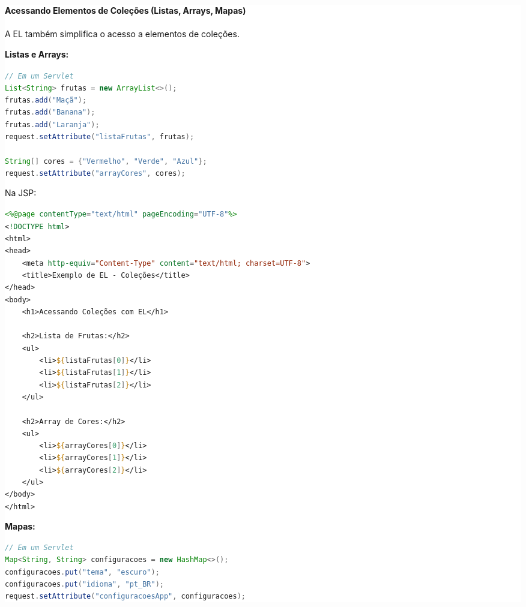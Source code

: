 #### Acessando Elementos de Coleções (Listas, Arrays, Mapas)

A EL também simplifica o acesso a elementos de coleções.

**Listas e Arrays:**

```java
// Em um Servlet
List<String> frutas = new ArrayList<>();
frutas.add("Maçã");
frutas.add("Banana");
frutas.add("Laranja");
request.setAttribute("listaFrutas", frutas);

String[] cores = {"Vermelho", "Verde", "Azul"};
request.setAttribute("arrayCores", cores);
```

Na JSP:

```jsp
<%@page contentType="text/html" pageEncoding="UTF-8"%>
<!DOCTYPE html>
<html>
<head>
    <meta http-equiv="Content-Type" content="text/html; charset=UTF-8">
    <title>Exemplo de EL - Coleções</title>
</head>
<body>
    <h1>Acessando Coleções com EL</h1>

    <h2>Lista de Frutas:</h2>
    <ul>
        <li>${listaFrutas[0]}</li>
        <li>${listaFrutas[1]}</li>
        <li>${listaFrutas[2]}</li>
    </ul>

    <h2>Array de Cores:</h2>
    <ul>
        <li>${arrayCores[0]}</li>
        <li>${arrayCores[1]}</li>
        <li>${arrayCores[2]}</li>
    </ul>
</body>
</html>
```

**Mapas:**

```java
// Em um Servlet
Map<String, String> configuracoes = new HashMap<>();
configuracoes.put("tema", "escuro");
configuracoes.put("idioma", "pt_BR");
request.setAttribute("configuracoesApp", configuracoes);
```
